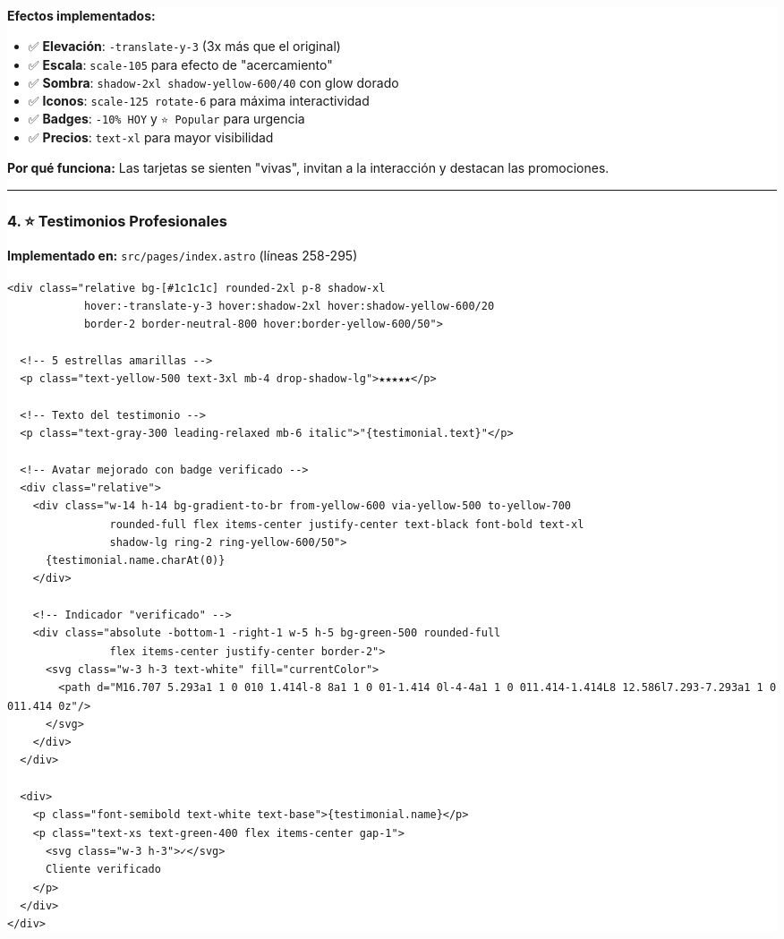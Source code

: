 **Efectos implementados:**
- ✅ **Elevación**: `-translate-y-3` (3x más que el original)
- ✅ **Escala**: `scale-105` para efecto de "acercamiento"
- ✅ **Sombra**: `shadow-2xl shadow-yellow-600/40` con glow dorado
- ✅ **Iconos**: `scale-125 rotate-6` para máxima interactividad
- ✅ **Badges**: `-10% HOY` y `⭐ Popular` para urgencia
- ✅ **Precios**: `text-xl` para mayor visibilidad

**Por qué funciona:** Las tarjetas se sienten "vivas", invitan a la interacción y destacan las promociones.

---

### 4. ⭐ Testimonios Profesionales

**Implementado en:** `src/pages/index.astro` (líneas 258-295)

```astro
<div class="relative bg-[#1c1c1c] rounded-2xl p-8 shadow-xl 
            hover:-translate-y-3 hover:shadow-2xl hover:shadow-yellow-600/20 
            border-2 border-neutral-800 hover:border-yellow-600/50">
  
  <!-- 5 estrellas amarillas -->
  <p class="text-yellow-500 text-3xl mb-4 drop-shadow-lg">★★★★★</p>
  
  <!-- Texto del testimonio -->
  <p class="text-gray-300 leading-relaxed mb-6 italic">"{testimonial.text}"</p>

  <!-- Avatar mejorado con badge verificado -->
  <div class="relative">
    <div class="w-14 h-14 bg-gradient-to-br from-yellow-600 via-yellow-500 to-yellow-700 
                rounded-full flex items-center justify-center text-black font-bold text-xl 
                shadow-lg ring-2 ring-yellow-600/50">
      {testimonial.name.charAt(0)}
    </div>
    
    <!-- Indicador "verificado" -->
    <div class="absolute -bottom-1 -right-1 w-5 h-5 bg-green-500 rounded-full 
                flex items-center justify-center border-2">
      <svg class="w-3 h-3 text-white" fill="currentColor">
        <path d="M16.707 5.293a1 1 0 010 1.414l-8 8a1 1 0 01-1.414 0l-4-4a1 1 0 011.414-1.414L8 12.586l7.293-7.293a1 1 0 011.414 0z"/>
      </svg>
    </div>
  </div>
  
  <div>
    <p class="font-semibold text-white text-base">{testimonial.name}</p>
    <p class="text-xs text-green-400 flex items-center gap-1">
      <svg class="w-3 h-3">✓</svg>
      Cliente verificado
    </p>
  </div>
</div>
```
